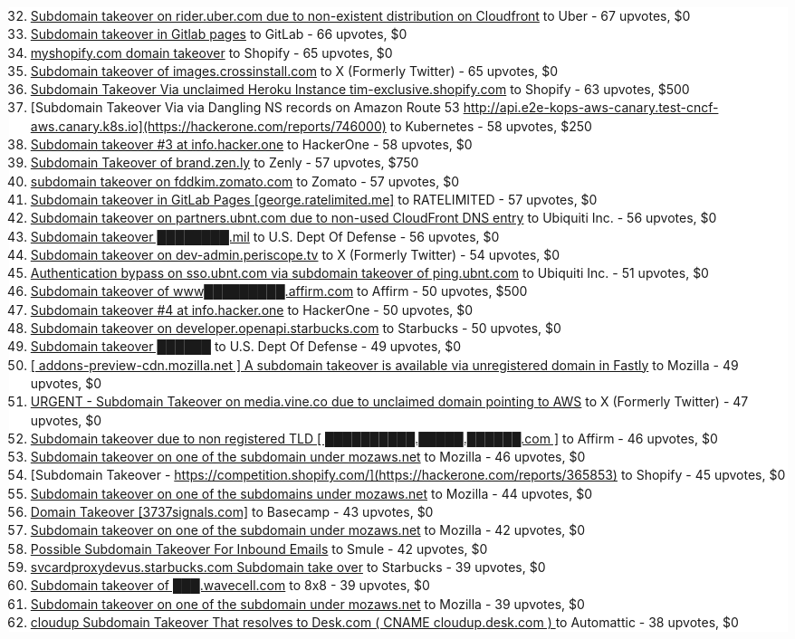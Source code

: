32. [Subdomain takeover on rider.uber.com due to non-existent distribution on Cloudfront](https://hackerone.com/reports/175070) to Uber - 67 upvotes, $0
33. [Subdomain takeover in Gitlab pages](https://hackerone.com/reports/2523654) to GitLab - 66 upvotes, $0
34. [myshopify.com domain takeover](https://hackerone.com/reports/320355) to Shopify - 65 upvotes, $0
35. [Subdomain takeover of images.crossinstall.com](https://hackerone.com/reports/1406335) to X (Formerly Twitter) - 65 upvotes, $0
36. [Subdomain Takeover Via unclaimed Heroku Instance tim-exclusive.shopify.com](https://hackerone.com/reports/424669) to Shopify - 63 upvotes, $500
37. [Subdomain Takeover Via via Dangling NS records on Amazon Route 53 http://api.e2e-kops-aws-canary.test-cncf-aws.canary.k8s.io](https://hackerone.com/reports/746000) to Kubernetes - 58 upvotes, $250
38. [Subdomain takeover #3 at info.hacker.one](https://hackerone.com/reports/217358) to HackerOne - 58 upvotes, $0
39. [Subdomain Takeover of brand.zen.ly](https://hackerone.com/reports/1474784) to Zenly - 57 upvotes, $750
40. [subdomain takeover on fddkim.zomato.com](https://hackerone.com/reports/1130376) to Zomato - 57 upvotes, $0
41. [Subdomain takeover in GitLab Pages [george.ratelimited.me]](https://hackerone.com/reports/2523677) to RATELIMITED - 57 upvotes, $0
42. [Subdomain takeover on partners.ubnt.com due to non-used CloudFront DNS entry](https://hackerone.com/reports/145224) to Ubiquiti Inc. - 56 upvotes, $0
43. [Subdomain takeover ████████.mil](https://hackerone.com/reports/2499178) to U.S. Dept Of Defense - 56 upvotes, $0
44. [Subdomain takeover on dev-admin.periscope.tv](https://hackerone.com/reports/531890) to X (Formerly Twitter) - 54 upvotes, $0
45. [Authentication bypass on sso.ubnt.com via subdomain takeover of ping.ubnt.com](https://hackerone.com/reports/172137) to Ubiquiti Inc. - 51 upvotes, $0
46. [Subdomain takeover of www█████████.affirm.com](https://hackerone.com/reports/1297689) to Affirm - 50 upvotes, $500
47. [Subdomain takeover #4 at info.hacker.one](https://hackerone.com/reports/220002) to HackerOne - 50 upvotes, $0
48. [Subdomain takeover on developer.openapi.starbucks.com](https://hackerone.com/reports/275714) to Starbucks - 50 upvotes, $0
49. [Subdomain takeover ██████](https://hackerone.com/reports/2552243) to U.S. Dept Of Defense - 49 upvotes, $0
50. [[ addons-preview-cdn.mozilla.net ] A subdomain takeover is available via unregistered domain in Fastly](https://hackerone.com/reports/2706358) to Mozilla - 49 upvotes, $0
51. [URGENT - Subdomain Takeover on media.vine.co due to unclaimed domain pointing to AWS](https://hackerone.com/reports/32825) to X (Formerly Twitter) - 47 upvotes, $0
52. [Subdomain takeover due to non registered TLD [ ██████████.█████.██████.com ]](https://hackerone.com/reports/1312365) to Affirm - 46 upvotes, $0
53. [Subdomain takeover on one of the subdomain under mozaws.net](https://hackerone.com/reports/2131215) to Mozilla - 46 upvotes, $0
54. [Subdomain Takeover - https://competition.shopify.com/](https://hackerone.com/reports/365853) to Shopify - 45 upvotes, $0
55. [Subdomain takeover on one of the subdomains under mozaws.net](https://hackerone.com/reports/2545012) to Mozilla - 44 upvotes, $0
56. [Domain Takeover [3737signals.com]](https://hackerone.com/reports/1253926) to Basecamp - 43 upvotes, $0
57. [Subdomain takeover on one of the subdomain under mozaws.net](https://hackerone.com/reports/2286867) to Mozilla - 42 upvotes, $0
58. [Possible Subdomain Takeover For Inbound Emails](https://hackerone.com/reports/2567048) to Smule - 42 upvotes, $0
59. [svcardproxydevus.starbucks.com Subdomain take over](https://hackerone.com/reports/380158) to Starbucks - 39 upvotes, $0
60. [Subdomain takeover of ███.wavecell.com](https://hackerone.com/reports/1181762) to 8x8 - 39 upvotes, $0
61. [Subdomain takeover on one of the subdomain under mozaws.net](https://hackerone.com/reports/2209571) to Mozilla - 39 upvotes, $0
62. [cloudup Subdomain Takeover That resolves to Desk.com ( CNAME cloudup.desk.com ) ](https://hackerone.com/reports/201796) to Automattic - 38 upvotes, $0